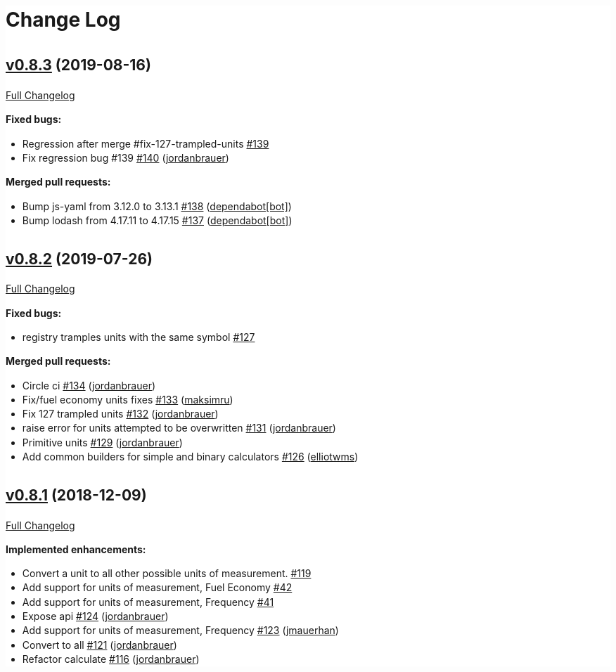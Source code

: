 # Change Log

## [v0.8.3](https://github.com/jordanbrauer/unit-converter/tree/v0.8.3) (2019-08-16)
[Full Changelog](https://github.com/jordanbrauer/unit-converter/compare/v0.8.2...v0.8.3)

**Fixed bugs:**

- Regression after merge \#fix-127-trampled-units [\#139](https://github.com/jordanbrauer/unit-converter/issues/139)
- Fix regression bug \#139 [\#140](https://github.com/jordanbrauer/unit-converter/pull/140) ([jordanbrauer](https://github.com/jordanbrauer))

**Merged pull requests:**

- Bump js-yaml from 3.12.0 to 3.13.1 [\#138](https://github.com/jordanbrauer/unit-converter/pull/138) ([dependabot[bot]](https://github.com/apps/dependabot))
- Bump lodash from 4.17.11 to 4.17.15 [\#137](https://github.com/jordanbrauer/unit-converter/pull/137) ([dependabot[bot]](https://github.com/apps/dependabot))

## [v0.8.2](https://github.com/jordanbrauer/unit-converter/tree/v0.8.2) (2019-07-26)
[Full Changelog](https://github.com/jordanbrauer/unit-converter/compare/v0.8.1...v0.8.2)

**Fixed bugs:**

- registry tramples units with the same symbol [\#127](https://github.com/jordanbrauer/unit-converter/issues/127)

**Merged pull requests:**

- Circle ci [\#134](https://github.com/jordanbrauer/unit-converter/pull/134) ([jordanbrauer](https://github.com/jordanbrauer))
- Fix/fuel economy units fixes [\#133](https://github.com/jordanbrauer/unit-converter/pull/133) ([maksimru](https://github.com/maksimru))
- Fix 127 trampled units [\#132](https://github.com/jordanbrauer/unit-converter/pull/132) ([jordanbrauer](https://github.com/jordanbrauer))
- raise error for units attempted to be overwritten [\#131](https://github.com/jordanbrauer/unit-converter/pull/131) ([jordanbrauer](https://github.com/jordanbrauer))
- Primitive units [\#129](https://github.com/jordanbrauer/unit-converter/pull/129) ([jordanbrauer](https://github.com/jordanbrauer))
- Add common builders for simple and binary calculators [\#126](https://github.com/jordanbrauer/unit-converter/pull/126) ([elliotwms](https://github.com/elliotwms))

## [v0.8.1](https://github.com/jordanbrauer/unit-converter/tree/v0.8.1) (2018-12-09)
[Full Changelog](https://github.com/jordanbrauer/unit-converter/compare/v0.8.0...v0.8.1)

**Implemented enhancements:**

- Convert a unit to all other possible units of measurement. [\#119](https://github.com/jordanbrauer/unit-converter/issues/119)
- Add support for units of measurement, Fuel Economy [\#42](https://github.com/jordanbrauer/unit-converter/issues/42)
- Add support for units of measurement, Frequency [\#41](https://github.com/jordanbrauer/unit-converter/issues/41)
- Expose api [\#124](https://github.com/jordanbrauer/unit-converter/pull/124) ([jordanbrauer](https://github.com/jordanbrauer))
- Add support for units of measurement, Frequency [\#123](https://github.com/jordanbrauer/unit-converter/pull/123) ([jmauerhan](https://github.com/jmauerhan))
- Convert to all [\#121](https://github.com/jordanbrauer/unit-converter/pull/121) ([jordanbrauer](https://github.com/jordanbrauer))
- Refactor calculate [\#116](https://github.com/jordanbrauer/unit-converter/pull/116) ([jordanbrauer](https://github.com/jordanbrauer))
